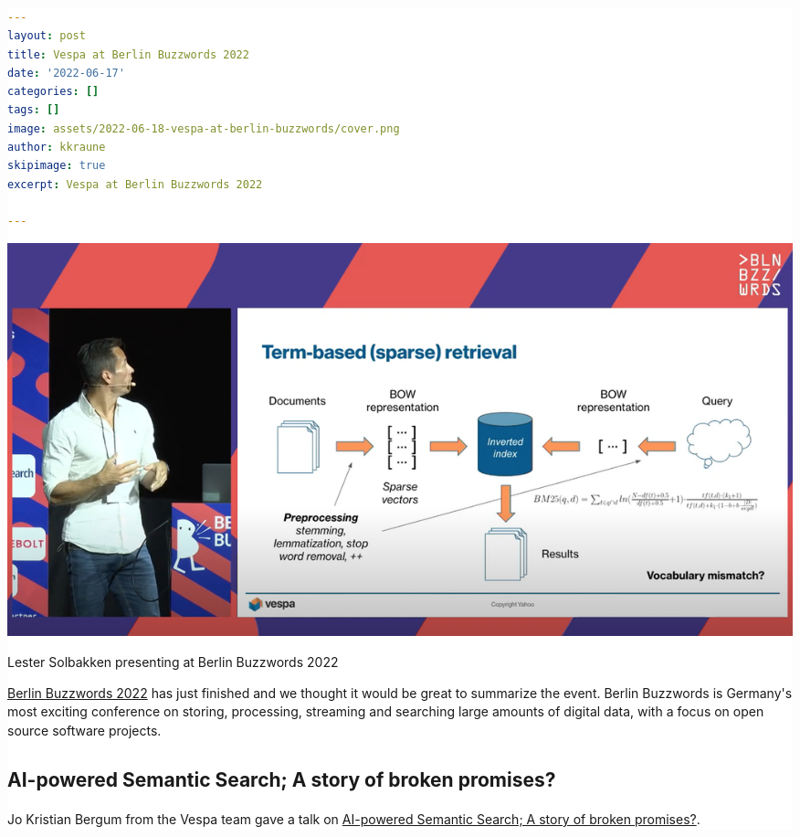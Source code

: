 ```yaml
---
layout: post
title: Vespa at Berlin Buzzwords 2022 
date: '2022-06-17'
categories: []
tags: []
image: assets/2022-06-18-vespa-at-berlin-buzzwords/cover.png
author: kkraune
skipimage: true
excerpt: Vespa at Berlin Buzzwords 2022 

---
```


<img src="/assets/2022-06-18-vespa-at-berlin-buzzwords/cover.png"
     alt="Lester Solbakken presenting at Berlin Buzzwords 2022"/>
<p class="image-credit">
Lester Solbakken presenting at Berlin Buzzwords 2022
</p>

[Berlin Buzzwords 2022](https://2022.berlinbuzzwords.de/) has just finished and we thought it would be great to summarize 
the event. Berlin Buzzwords is Germany's most exciting conference on storing, processing, streaming and searching large amounts of digital data, with a focus on open source software projects.

## AI-powered Semantic Search; A story of broken promises?
Jo Kristian Bergum from the Vespa team gave a talk on [AI-powered Semantic Search; A story of broken promises?](https://pretalx.com/bbuzz22/talk/7TYXQN/). 
